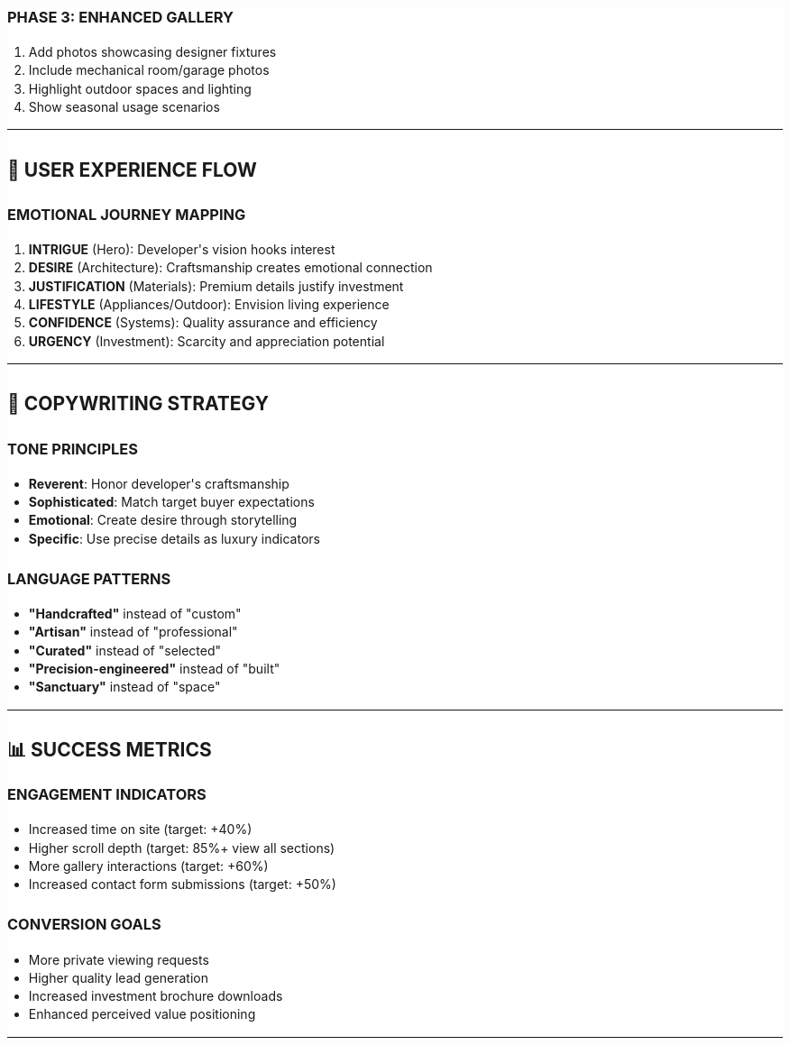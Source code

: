 ### **PHASE 3: ENHANCED GALLERY**
1. Add photos showcasing designer fixtures
2. Include mechanical room/garage photos
3. Highlight outdoor spaces and lighting
4. Show seasonal usage scenarios

---

## 📱 **USER EXPERIENCE FLOW**

### **EMOTIONAL JOURNEY MAPPING**
1. **INTRIGUE** (Hero): Developer's vision hooks interest
2. **DESIRE** (Architecture): Craftsmanship creates emotional connection
3. **JUSTIFICATION** (Materials): Premium details justify investment
4. **LIFESTYLE** (Appliances/Outdoor): Envision living experience
5. **CONFIDENCE** (Systems): Quality assurance and efficiency
6. **URGENCY** (Investment): Scarcity and appreciation potential

---

## 🎯 **COPYWRITING STRATEGY**

### **TONE PRINCIPLES**
- **Reverent**: Honor developer's craftsmanship
- **Sophisticated**: Match target buyer expectations
- **Emotional**: Create desire through storytelling
- **Specific**: Use precise details as luxury indicators

### **LANGUAGE PATTERNS**
- **"Handcrafted"** instead of "custom"
- **"Artisan"** instead of "professional"
- **"Curated"** instead of "selected"
- **"Precision-engineered"** instead of "built"
- **"Sanctuary"** instead of "space"

---

## 📊 **SUCCESS METRICS**

### **ENGAGEMENT INDICATORS**
- Increased time on site (target: +40%)
- Higher scroll depth (target: 85%+ view all sections)
- More gallery interactions (target: +60%)
- Increased contact form submissions (target: +50%)

### **CONVERSION GOALS**
- More private viewing requests
- Higher quality lead generation
- Increased investment brochure downloads
- Enhanced perceived value positioning

---